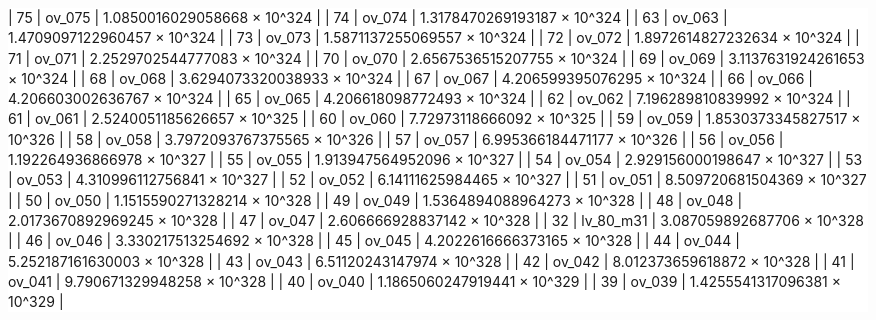 | 75 | ov_075 | 1.0850016029058668 × 10^324 |
| 74 | ov_074 | 1.3178470269193187 × 10^324 |
| 63 | ov_063 | 1.4709097122960457 × 10^324 |
| 73 | ov_073 | 1.5871137255069557 × 10^324 |
| 72 | ov_072 | 1.8972614827232634 × 10^324 |
| 71 | ov_071 | 2.2529702544777083 × 10^324 |
| 70 | ov_070 | 2.6567536515207755 × 10^324 |
| 69 | ov_069 | 3.1137631924261653 × 10^324 |
| 68 | ov_068 | 3.6294073320038933 × 10^324 |
| 67 | ov_067 | 4.206599395076295 × 10^324 |
| 66 | ov_066 | 4.206603002636767 × 10^324 |
| 65 | ov_065 | 4.206618098772493 × 10^324 |
| 62 | ov_062 | 7.196289810839992 × 10^324 |
| 61 | ov_061 | 2.5240051185626657 × 10^325 |
| 60 | ov_060 | 7.72973118666092 × 10^325 |
| 59 | ov_059 | 1.8530373345827517 × 10^326 |
| 58 | ov_058 | 3.7972093767375565 × 10^326 |
| 57 | ov_057 | 6.995366184471177 × 10^326 |
| 56 | ov_056 | 1.192264936866978 × 10^327 |
| 55 | ov_055 | 1.913947564952096 × 10^327 |
| 54 | ov_054 | 2.929156000198647 × 10^327 |
| 53 | ov_053 | 4.310996112756841 × 10^327 |
| 52 | ov_052 | 6.14111625984465 × 10^327 |
| 51 | ov_051 | 8.509720681504369 × 10^327 |
| 50 | ov_050 | 1.1515590271328214 × 10^328 |
| 49 | ov_049 | 1.5364894088964273 × 10^328 |
| 48 | ov_048 | 2.0173670892969245 × 10^328 |
| 47 | ov_047 | 2.606666928837142 × 10^328 |
| 32 | lv_80_m31 | 3.087059892687706 × 10^328 |
| 46 | ov_046 | 3.330217513254692 × 10^328 |
| 45 | ov_045 | 4.2022616666373165 × 10^328 |
| 44 | ov_044 | 5.252187161630003 × 10^328 |
| 43 | ov_043 | 6.51120243147974 × 10^328 |
| 42 | ov_042 | 8.012373659618872 × 10^328 |
| 41 | ov_041 | 9.790671329948258 × 10^328 |
| 40 | ov_040 | 1.1865060247919441 × 10^329 |
| 39 | ov_039 | 1.4255541317096381 × 10^329 |